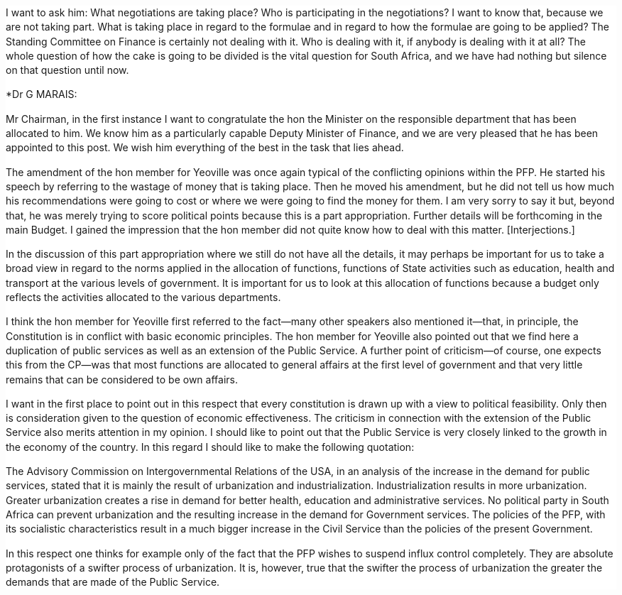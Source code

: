 <p>I want to ask him: What negotiations are taking place? Who is participating in the negotiations? I want to know that, because we are not taking part. What is taking place in regard to the formulae and in regard to how the formulae are going to be applied? The Standing Committee on Finance is certainly not dealing with it. Who is dealing with it, if anybody is dealing with it at all? The whole question of how the cake is going to be divided is the vital question for South Africa, and we have had nothing but silence on that question until now.</p>

</speech>

<speech by="#marais">

<from>*Dr <person refersTo="hansard_za">G MARAIS</person>:</from>

<p>Mr Chairman, in the first instance I want to congratulate the hon the Minister on the responsible department that has been allocated to him. We know him as a particularly capable Deputy Minister of Finance, and we are very pleased that he has been appointed to this post. We wish him everything of the best in the task that lies ahead.</p>

<p>The amendment of the hon member for Yeoville was once again typical of the conflicting opinions within the PFP. He started his speech by referring to the wastage of money that is taking place. Then he moved his amendment, but he did not tell us how much his recommendations were going to cost or where we were going to find the money for them. I am very sorry to say it but, beyond that, he was merely trying to score political points because this is a part appropriation. Further details will be forthcoming in the main Budget. I gained the impression that the hon member did not quite know how to deal with this matter. [Interjections.]</p>

<p>In the discussion of this part appropriation where we still do not have all the details, it may perhaps be important for us to take a broad view in regard to the norms applied in the allocation of functions, functions of State activities such as education, health and transport at the various levels of government. It is important for us to look at this allocation of functions because a budget only reflects the activities allocated to the various departments.</p>

<p>I think the hon member for Yeoville first referred to the fact&#x2014;many other speakers also mentioned it&#x2014;that, in principle, the Constitution is in conflict with basic economic principles. The hon member for Yeoville also pointed out that we find here a duplication of public services as well as an extension of the Public Service. A further point of criticism&#x2014;of course, one expects this from the CP&#x2014;was that most functions are allocated to general affairs at the first level of government and that very little remains that can be considered to be own affairs.</p>

<p>I want in the first place to point out in this respect that every constitution is drawn up with a view to political feasibility. Only then is consideration given to the question of economic effectiveness. The criticism in connection with the extension of the Public Service also merits attention in my opinion. I <span class="col_1117-1118" refersTo="page_0603"/>should like to point out that the Public Service is very closely linked to the growth in the economy of the country. In this regard I should like to make the following quotation:</p>

<block name="quote">The Advisory Commission on Intergovernmental Relations of the USA, in an analysis of the increase in the demand for public services, stated that it is mainly the result of urbanization and industrialization. Industrialization results in more urbanization. Greater urbanization creates a rise in demand for better health, education and administrative services. No political party in South Africa can prevent urbanization and the resulting increase in the demand for Government services. The policies of the PFP, with its socialistic characteristics result in a much bigger increase in the Civil Service than the policies of the present Government.</block>

<p>In this respect one thinks for example only of the fact that the PFP wishes to suspend influx control completely. They are absolute protagonists of a swifter process of urbanization. It is, however, true that the swifter the process of urbanization the greater the demands that are made of the Public Service.</p>
